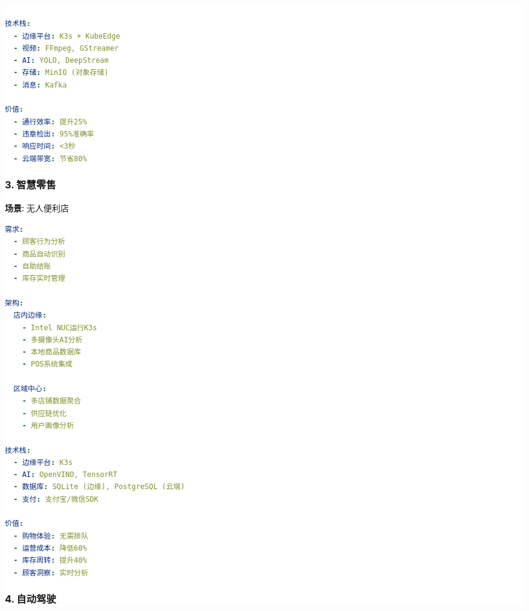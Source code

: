 ```yaml

技术栈:
  - 边缘平台: K3s + KubeEdge
  - 视频: FFmpeg, GStreamer
  - AI: YOLO, DeepStream
  - 存储: MinIO (对象存储)
  - 消息: Kafka

价值:
  - 通行效率: 提升25%
  - 违章检出: 95%准确率
  - 响应时间: <3秒
  - 云端带宽: 节省80%
```

### 3. 智慧零售

**场景**: 无人便利店

```yaml
需求:
  - 顾客行为分析
  - 商品自动识别
  - 自助结账
  - 库存实时管理

架构:
  店内边缘:
    - Intel NUC运行K3s
    - 多摄像头AI分析
    - 本地商品数据库
    - POS系统集成
  
  区域中心:
    - 多店铺数据聚合
    - 供应链优化
    - 用户画像分析

技术栈:
  - 边缘平台: K3s
  - AI: OpenVINO, TensorRT
  - 数据库: SQLite (边缘), PostgreSQL (云端)
  - 支付: 支付宝/微信SDK

价值:
  - 购物体验: 无需排队
  - 运营成本: 降低60%
  - 库存周转: 提升40%
  - 顾客洞察: 实时分析
```

### 4. 自动驾驶
